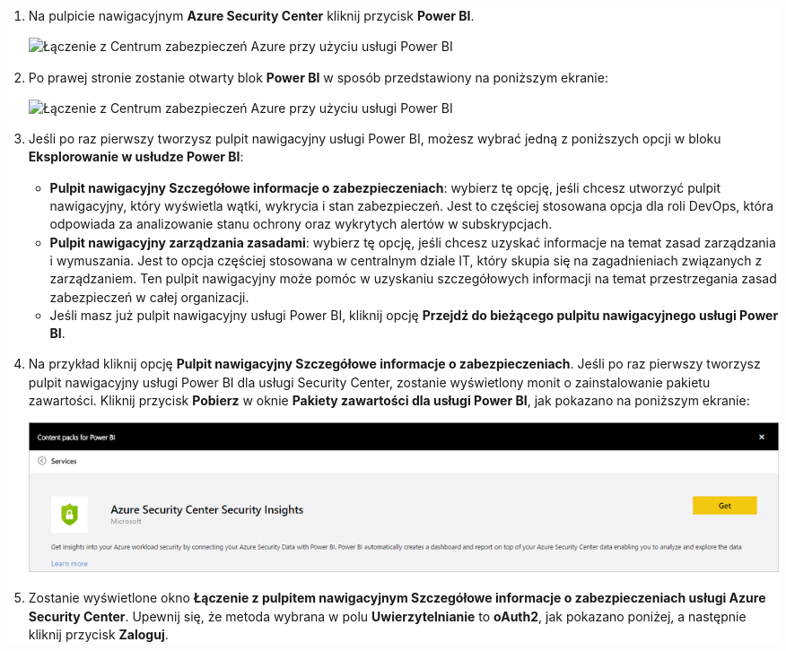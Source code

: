 1. Na pulpicie nawigacyjnym **Azure Security Center** kliknij przycisk **Power BI**.

    ![Łączenie z Centrum zabezpieczeń Azure przy użyciu usługi Power BI](./media/security-center-powerbi/security-center-powerbi-fig1-new10-2017.png)
2. Po prawej stronie zostanie otwarty blok **Power BI** w sposób przedstawiony na poniższym ekranie:

    ![Łączenie z Centrum zabezpieczeń Azure przy użyciu usługi Power BI](./media/security-center-powerbi/security-center-powerbi-fig1-new11-2017.png)
3. Jeśli po raz pierwszy tworzysz pulpit nawigacyjny usługi Power BI, możesz wybrać jedną z poniższych opcji w bloku **Eksplorowanie w usłudze Power BI**:

   * **Pulpit nawigacyjny Szczegółowe informacje o zabezpieczeniach**: wybierz tę opcję, jeśli chcesz utworzyć pulpit nawigacyjny, który wyświetla wątki, wykrycia i stan zabezpieczeń. Jest to częściej stosowana opcja dla roli DevOps, która odpowiada za analizowanie stanu ochrony oraz wykrytych alertów w subskrypcjach.
   * **Pulpit nawigacyjny zarządzania zasadami**: wybierz tę opcję, jeśli chcesz uzyskać informacje na temat zasad zarządzania i wymuszania.  Jest to opcja częściej stosowana w centralnym dziale IT, który skupia się na zagadnieniach związanych z zarządzaniem. Ten pulpit nawigacyjny może pomóc w uzyskaniu szczegółowych informacji na temat przestrzegania zasad zabezpieczeń w całej organizacji.
   * Jeśli masz już pulpit nawigacyjny usługi Power BI, kliknij opcję **Przejdź do bieżącego pulpitu nawigacyjnego usługi Power BI**.
4. Na przykład kliknij opcję **Pulpit nawigacyjny Szczegółowe informacje o zabezpieczeniach**. Jeśli po raz pierwszy tworzysz pulpit nawigacyjny usługi Power BI dla usługi Security Center, zostanie wyświetlony monit o zainstalowanie pakietu zawartości. Kliknij przycisk **Pobierz** w oknie **Pakiety zawartości dla usługi Power BI**, jak pokazano na poniższym ekranie:

    ![Pulpit nawigacyjny szczegółowych informacji o zabezpieczeniach Centrum zabezpieczeń Azure](./media/security-center-powerbi/security-center-powerbi-fig1-new3.png)
5. Zostanie wyświetlone okno **Łączenie z pulpitem nawigacyjnym Szczegółowe informacje o zabezpieczeniach usługi Azure Security Center**. Upewnij się, że metoda wybrana w polu **Uwierzytelnianie** to **oAuth2**, jak pokazano poniżej, a następnie kliknij przycisk **Zaloguj**.
